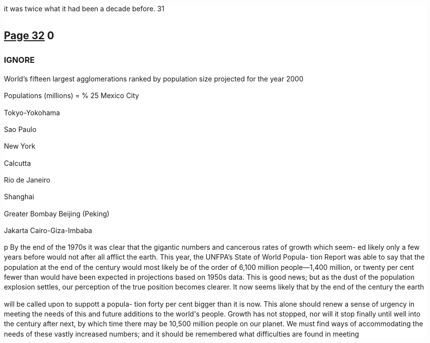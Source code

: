 it was twice what it had been a decade 
before. 
31

## [Page 32](https://demo.humlab.umu.se/courier/074721engo.pdf#page=32) 0

### IGNORE

World’s fifteen largest agglomerations ranked by population size 
projected for the year 2000 
 
Populations (millions) 
= % 25 
Mexico City 
  
Tokyo-Yokohama 
  
Sao Paulo 
  
New York 
  
Calcutta 
  
Rio de Janeiro 
  
Shanghai 
  
Greater Bombay 
Beijing (Peking) 
  
  
Jakarta 
Cairo-Giza-Imbaba 
         
 
p By the end of the 1970s it was clear 
that the gigantic numbers and 
cancerous rates of growth which seem- 
ed likely only a few years before would 
not after all afflict the earth. This year, 
the UNFPA’s State of World Popula- 
tion Report was able to say that the 
population at the end of the century 
would most likely be of the order of 
6,100 million people—1,400 million, or 
twenty per cent fewer than would have 
been expected in projections based on 
1950s data. 
This is good news; but as the dust of 
the population explosion settles, our 
perception of the true position 
becomes clearer. It now seems likely 
that by the end of the century the earth 
      
will be called upon to suppott a popula- 
tion forty per cent bigger than it is now. 
This alone should renew a sense of 
urgency in meeting the needs of this 
and future additions to the world's 
people. 
Growth has not stopped, nor will it 
stop finally until well into the century 
after next, by which time there may be 
10,500 million people on our planet. We 
must find ways of accommodating the 
needs of these vastly increased 
numbers; and it should be remembered 
what difficulties are found in meeting 